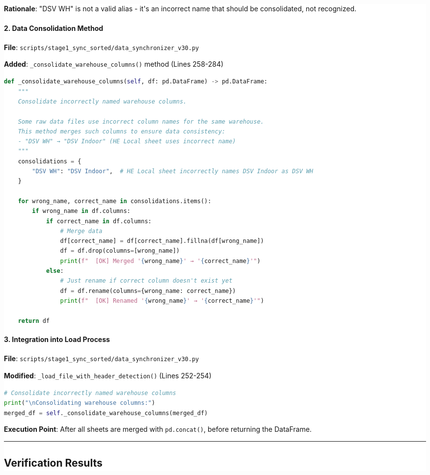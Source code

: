 **Rationale**: "DSV WH" is not a valid alias - it's an incorrect name that should be consolidated, not recognized.

#### 2. Data Consolidation Method

**File**: `scripts/stage1_sync_sorted/data_synchronizer_v30.py`

**Added**: `_consolidate_warehouse_columns()` method (Lines 258-284)

```python
def _consolidate_warehouse_columns(self, df: pd.DataFrame) -> pd.DataFrame:
    """
    Consolidate incorrectly named warehouse columns.
    
    Some raw data files use incorrect column names for the same warehouse.
    This method merges such columns to ensure data consistency:
    - "DSV WH" → "DSV Indoor" (HE Local sheet uses incorrect name)
    """
    consolidations = {
        "DSV WH": "DSV Indoor",  # HE Local sheet incorrectly names DSV Indoor as DSV WH
    }
    
    for wrong_name, correct_name in consolidations.items():
        if wrong_name in df.columns:
            if correct_name in df.columns:
                # Merge data
                df[correct_name] = df[correct_name].fillna(df[wrong_name])
                df = df.drop(columns=[wrong_name])
                print(f"  [OK] Merged '{wrong_name}' → '{correct_name}'")
            else:
                # Just rename if correct column doesn't exist yet
                df = df.rename(columns={wrong_name: correct_name})
                print(f"  [OK] Renamed '{wrong_name}' → '{correct_name}'")
    
    return df
```

#### 3. Integration into Load Process

**File**: `scripts/stage1_sync_sorted/data_synchronizer_v30.py`

**Modified**: `_load_file_with_header_detection()` (Lines 252-254)

```python
# Consolidate incorrectly named warehouse columns
print("\nConsolidating warehouse columns:")
merged_df = self._consolidate_warehouse_columns(merged_df)
```

**Execution Point**: After all sheets are merged with `pd.concat()`, before returning the DataFrame.

---

## Verification Results
